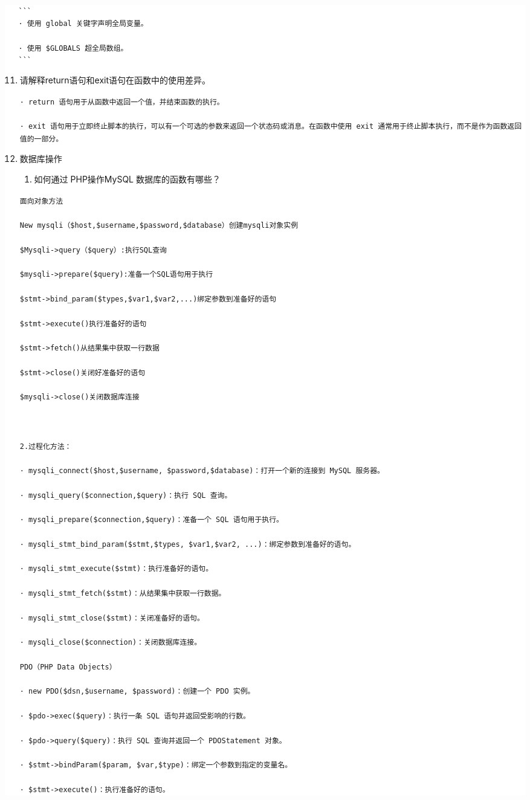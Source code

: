        ```
       · 使用 global 关键字声明全局变量。

       · 使用 $GLOBALS 超全局数组。
       ```
   11. 请解释return语句和exit语句在函数中的使用差异。

       ```
       · return 语句用于从函数中返回一个值，并结束函数的执行。

       · exit 语句用于立即终止脚本的执行，可以有一个可选的参数来返回一个状态码或消息。在函数中使用 exit 通常用于终止脚本执行，而不是作为函数返回值的一部分。
       ```
2. 数据库操作

   1. 如何通过 PHP操作MySQL 数据库的函数有哪些？

   ```
   面向对象方法

   New mysqli（$host,$username,$password,$database）创建mysqli对象实例

   $Mysqli->query（$query）:执行SQL查询

   $mysqli->prepare($query):准备一个SQL语句用于执行

   $stmt->bind_param($types,$var1,$var2,...)绑定参数到准备好的语句

   $stmt->execute()执行准备好的语句

   $stmt->fetch()从结果集中获取一行数据

   $stmt->close()关闭好准备好的语句

   $mysqli->close()关闭数据库连接



   2.过程化方法：

   · mysqli_connect($host,$username, $password,$database)：打开一个新的连接到 MySQL 服务器。

   · mysqli_query($connection,$query)：执行 SQL 查询。

   · mysqli_prepare($connection,$query)：准备一个 SQL 语句用于执行。

   · mysqli_stmt_bind_param($stmt,$types, $var1,$var2, ...)：绑定参数到准备好的语句。

   · mysqli_stmt_execute($stmt)：执行准备好的语句。

   · mysqli_stmt_fetch($stmt)：从结果集中获取一行数据。

   · mysqli_stmt_close($stmt)：关闭准备好的语句。

   · mysqli_close($connection)：关闭数据库连接。

   PDO（PHP Data Objects）

   · new PDO($dsn,$username, $password)：创建一个 PDO 实例。

   · $pdo->exec($query)：执行一条 SQL 语句并返回受影响的行数。

   · $pdo->query($query)：执行 SQL 查询并返回一个 PDOStatement 对象。

   · $stmt->bindParam($param, $var,$type)：绑定一个参数到指定的变量名。

   · $stmt->execute()：执行准备好的语句。
   ```
